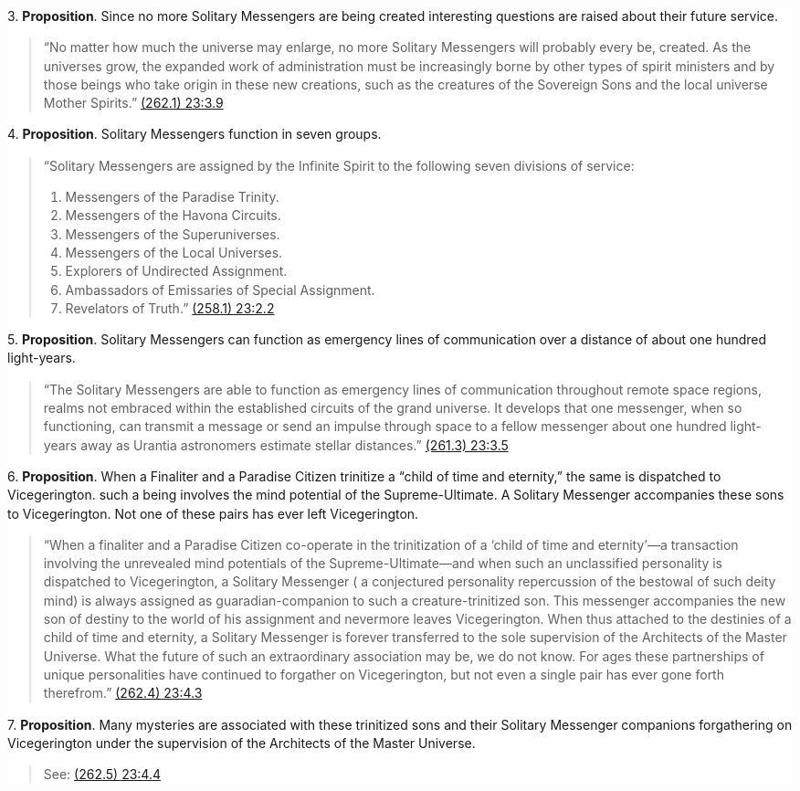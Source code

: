 3. **Proposition**. Since no more Solitary Messengers are being created interesting questions are raised about their future service.

> “No matter how much the universe may enlarge, no more Solitary Messengers will probably every be, created. As the universes grow, the expanded work of administration must be increasingly borne by other types of spirit ministers and by those beings who take origin in these new creations, such as the creatures of the Sovereign Sons and the local universe Mother Spirits.” [(262.1) 23:3.9](https://www.urantia.org/urantia-book-standardized/paper-23-solitary-messengers#U23_3_9)

4. **Proposition**. Solitary Messengers function in seven groups.

> “Solitary Messengers are assigned by the Infinite Spirit to the following seven divisions of service:
> 
> 1. Messengers of the Paradise Trinity.
> 2. Messengers of the Havona Circuits.
> 3. Messengers of the Superuniverses.
> 4. Messengers of the Local Universes.
> 5. Explorers of Undirected Assignment.
> 6. Ambassadors of Emissaries of Special Assignment.
> 7. Revelators of Truth.” [(258.1) 23:2.2](https://www.urantia.org/urantia-book-standardized/paper-23-solitary-messengers#U23_2_2)

5. **Proposition**. Solitary Messengers can function as emergency lines of communication over a distance of about one hundred light-years.

> “The Solitary Messengers are able to function as emergency lines of communication throughout remote space regions, realms not embraced within the established circuits of the grand universe. It develops that one messenger, when so functioning, can transmit a message or send an impulse through space to a fellow messenger about one hundred light-years away as Urantia astronomers estimate stellar distances.” [(261.3) 23:3.5](https://www.urantia.org/urantia-book-standardized/paper-23-solitary-messengers#U23_3_5)

6. **Proposition**. When a Finaliter and a Paradise Citizen trinitize a “child of time and eternity,” the same is dispatched to Vicegerington. such a being involves the mind potential of the Supreme-Ultimate. A Solitary Messenger accompanies these sons to Vicegerington. Not one of these pairs has ever left Vicegerington.

> “When a finaliter and a Paradise Citizen co-operate in the trinitization of a ‘child of time and eternity’—a transaction involving the unrevealed mind potentials of the Supreme-Ultimate—and when such an unclassified personality is dispatched to Vicegerington, a Solitary Messenger ( a conjectured personality repercussion of the bestowal of such deity mind) is always assigned as guaradian-companion to such a creature-trinitized son. This messenger accompanies the new son of destiny to the world of his assignment and nevermore leaves Vicegerington. When thus attached to the destinies of a child of time and eternity, a Solitary Messenger is forever transferred to the sole supervision of the Architects of the Master Universe. What the future of such an extraordinary association may be, we do not know. For ages these partnerships of unique personalities have continued to forgather on Vicegerington, but not even a single pair has ever gone forth therefrom.” [(262.4) 23:4.3](https://www.urantia.org/urantia-book-standardized/paper-23-solitary-messengers#U23_4_3)

7. **Proposition**. Many mysteries are associated with these trinitized sons and their Solitary Messenger companions forgathering on Vicegerington under the supervision of the Architects of the Master Universe.

> See: [(262.5) 23:4.4](https://www.urantia.org/urantia-book-standardized/paper-23-solitary-messengers#U23_4_4)
